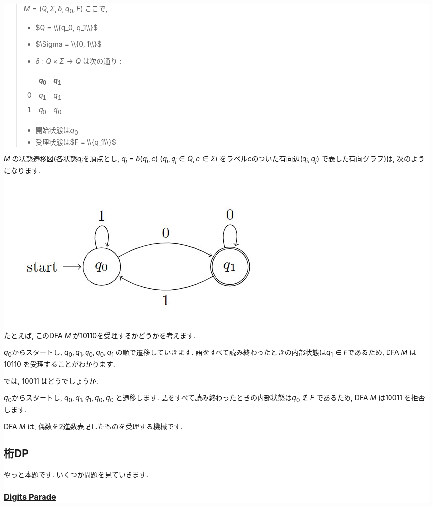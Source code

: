 >$M = (Q, \Sigma, \delta, q_0, F)$  ここで,
>
>- $Q = \\{q_0, q_1\\}$
>
>- $\Sigma = \\{0, 1\\}$
>
>- $\delta : Q \times \Sigma \to Q$ は次の通り :
>
>|      | $q_0$ | $q_1$ |
>| :--: | :---: | :---: |
>| $0$  | $q_1$ | $q_1$ |
>| $1$  | $q_0$ | $q_0$ |
>
>- 開始状態は$q_0$
>- 受理状態は$F = \\{q_1\\}$

$M$ の状態遷移図(各状態$q_i$を頂点とし, $q_j = \delta(q_i, c)~(q_i, q_j \in Q, c \in \Sigma)$ をラベル$c$のついた有向辺$(q_i, q_j)$ で表した有向グラフ)は, 次のようになります.

![DFA1](/images/ketadp/DFA1.jpg)

たとえば, このDFA $M$ が$10110$を受理するかどうかを考えます. 

$q_0$からスタートし, $q_0, q_1, q_0, q_0, q_1$ の順で遷移していきます. 語をすべて読み終わったときの内部状態は$q_1 \in F$であるため, DFA $M$ は$10110$ を受理することがわかります.

では, $10011$ はどうでしょうか.

$q_0$からスタートし, $q_0, q_1, q_1, q_0, q_0$ と遷移します. 語をすべて読み終わったときの内部状態は$q_0 \notin F$ であるため, DFA $M$ は$10011$ を拒否します.

DFA $M$ は, 偶数を2進数表記したものを受理する機械です.



## 桁DP

やっと本題です. いくつか問題を見ていきます.

### [Digits Parade](https://atcoder.jp/contests/abc135/tasks/abc135_d)
